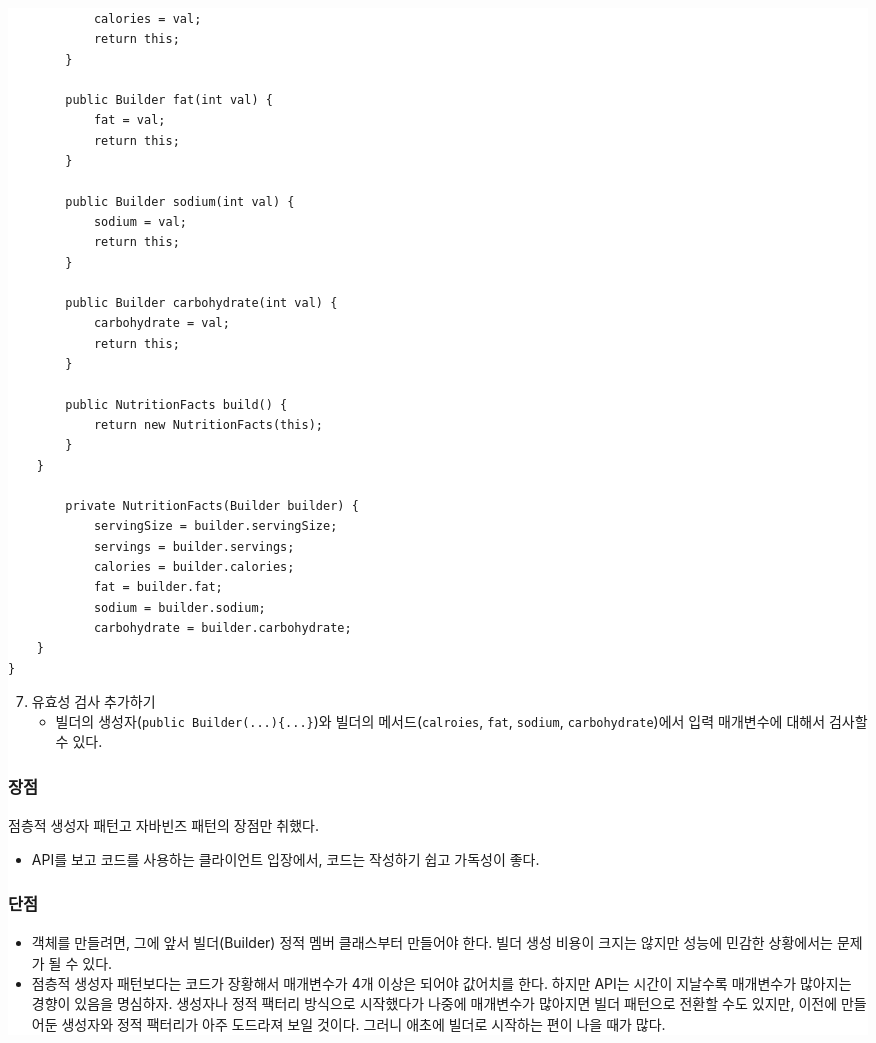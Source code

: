 ```
            calories = val;
            return this;
        }
    
        public Builder fat(int val) {
            fat = val;
            return this;
        }
    
        public Builder sodium(int val) {
            sodium = val;
            return this;
        }
    
        public Builder carbohydrate(int val) {
            carbohydrate = val;
            return this;
        }

        public NutritionFacts build() {
            return new NutritionFacts(this);
        }
    }

        private NutritionFacts(Builder builder) {
            servingSize = builder.servingSize;
            servings = builder.servings;
            calories = builder.calories;
            fat = builder.fat;
            sodium = builder.sodium;
            carbohydrate = builder.carbohydrate;
    }
}
```

7. 유효성 검사 추가하기
    - 빌더의 생성자(`public Builder(...){...}`)와 빌더의 메서드(`calroies`, `fat`, `sodium`, `carbohydrate`)에서 입력 매개변수에 대해서 검사할 수 있다.

### 장점

점층적 생성자 패턴고 자바빈즈 패턴의 장점만 취했다. 

- API를 보고 코드를 사용하는 클라이언트 입장에서, 코드는 작성하기 쉽고 가독성이 좋다.

### 단점

- 객체를 만들려면, 그에 앞서 빌더(Builder) 정적 멤버 클래스부터 만들어야 한다. 빌더 생성 비용이 크지는 않지만 성능에 민감한 상황에서는 문제가 될 수 있다.
- 점층적 생성자 패턴보다는 코드가 장황해서 매개변수가 4개 이상은 되어야 값어치를 한다. 하지만 API는 시간이 지날수록 매개변수가 많아지는 경향이 있음을 명심하자. 생성자나 정적 팩터리 방식으로 시작했다가 나중에 매개변수가 많아지면 빌더 패턴으로 전환할 수도 있지만, 이전에 만들어둔 생성자와 정적 팩터리가 아주 도드라져 보일 것이다. 그러니 애초에 빌더로 시작하는 편이 나을 때가 많다.
